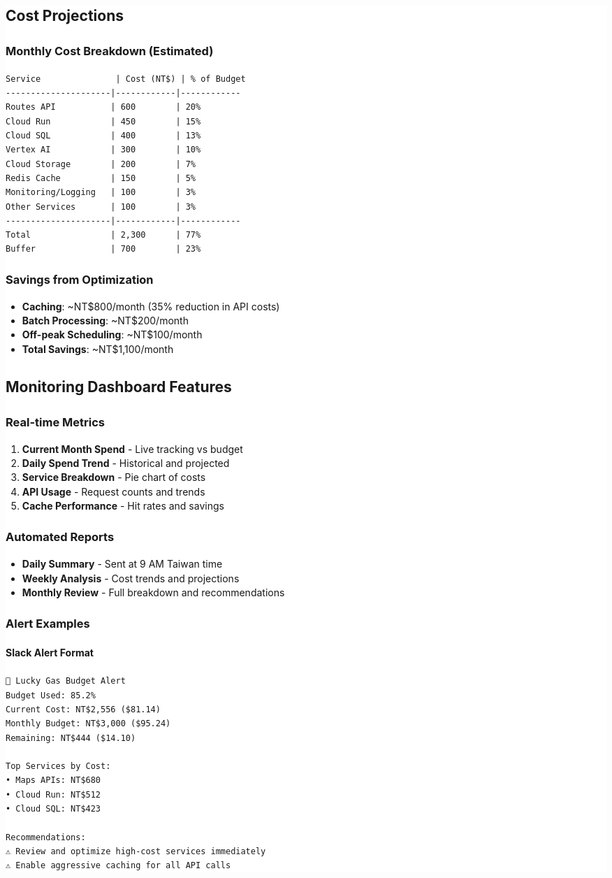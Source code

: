 ## Cost Projections

### Monthly Cost Breakdown (Estimated)
```
Service               | Cost (NT$) | % of Budget
---------------------|------------|------------
Routes API           | 600        | 20%
Cloud Run            | 450        | 15%
Cloud SQL            | 400        | 13%
Vertex AI            | 300        | 10%
Cloud Storage        | 200        | 7%
Redis Cache          | 150        | 5%
Monitoring/Logging   | 100        | 3%
Other Services       | 100        | 3%
---------------------|------------|------------
Total                | 2,300      | 77%
Buffer               | 700        | 23%
```

### Savings from Optimization
- **Caching**: ~NT$800/month (35% reduction in API costs)
- **Batch Processing**: ~NT$200/month 
- **Off-peak Scheduling**: ~NT$100/month
- **Total Savings**: ~NT$1,100/month

## Monitoring Dashboard Features

### Real-time Metrics
1. **Current Month Spend** - Live tracking vs budget
2. **Daily Spend Trend** - Historical and projected
3. **Service Breakdown** - Pie chart of costs
4. **API Usage** - Request counts and trends
5. **Cache Performance** - Hit rates and savings

### Automated Reports
- **Daily Summary** - Sent at 9 AM Taiwan time
- **Weekly Analysis** - Cost trends and projections
- **Monthly Review** - Full breakdown and recommendations

### Alert Examples

#### Slack Alert Format
```
🚨 Lucky Gas Budget Alert
Budget Used: 85.2%
Current Cost: NT$2,556 ($81.14)
Monthly Budget: NT$3,000 ($95.24)
Remaining: NT$444 ($14.10)

Top Services by Cost:
• Maps APIs: NT$680
• Cloud Run: NT$512
• Cloud SQL: NT$423

Recommendations:
⚠️ Review and optimize high-cost services immediately
⚠️ Enable aggressive caching for all API calls
```
